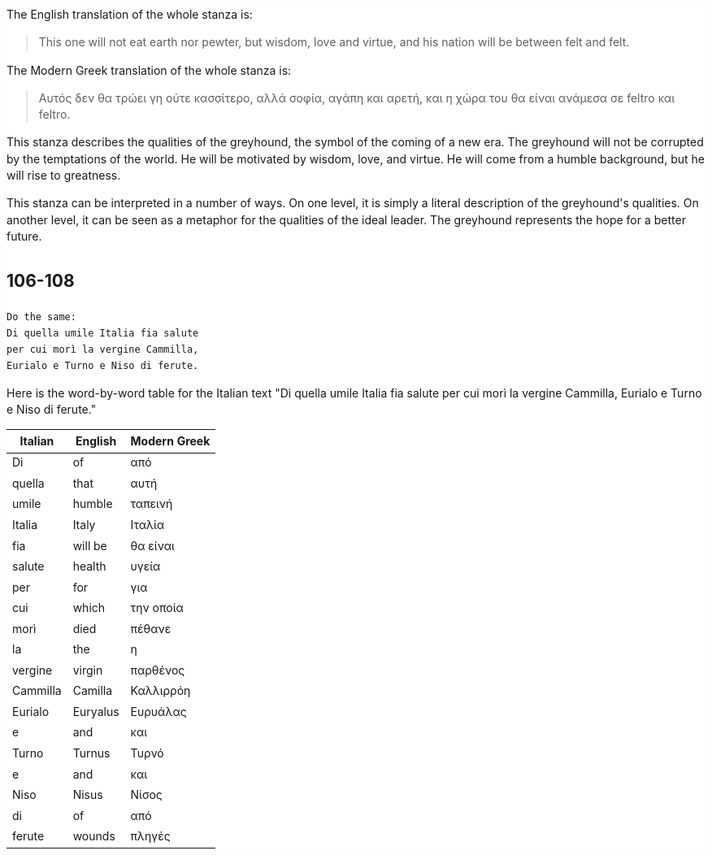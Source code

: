 The English translation of the whole stanza is:

> This one will not eat earth nor pewter,
> but wisdom, love and virtue,
> and his nation will be between felt and felt.

The Modern Greek translation of the whole stanza is:

> Αυτός δεν θα τρώει γη ούτε κασσίτερο,
> αλλά σοφία, αγάπη και αρετή,
> και η χώρα του θα είναι ανάμεσα σε feltro και feltro.

This stanza describes the qualities of the greyhound, the symbol of the coming of a new era. The greyhound will not be corrupted by the temptations of the world. He will be motivated by wisdom, love, and virtue. He will come from a humble background, but he will rise to greatness.

This stanza can be interpreted in a number of ways. On one level, it is simply a literal description of the greyhound's qualities. On another level, it can be seen as a metaphor for the qualities of the ideal leader. The greyhound represents the hope for a better future.

## 106-108

    Do the same:
    Di quella umile Italia fia salute
    per cui morì la vergine Cammilla,
    Eurialo e Turno e Niso di ferute.

Here is the word-by-word table for the Italian text "Di quella umile Italia fia salute
per cui morì la vergine Cammilla,
Eurialo e Turno e Niso di ferute."

| Italian | English | Modern Greek |
|---|---|---|
| Di | of | από |
| quella | that | αυτή |
| umile | humble | ταπεινή |
| Italia | Italy | Ιταλία |
| fia | will be | θα είναι |
| salute | health | υγεία |
| per | for | για |
| cui | which | την οποία |
| morì | died | πέθανε |
| la | the | η |
| vergine | virgin | παρθένος |
| Cammilla | Camilla | Καλλιρρόη |
| Eurialo | Euryalus | Ευρυάλας |
| e | and | και |
| Turno | Turnus | Τυρνό |
| e | and | και |
| Niso | Nisus | Νίσος |
| di | of | από |
| ferute | wounds | πληγές |
